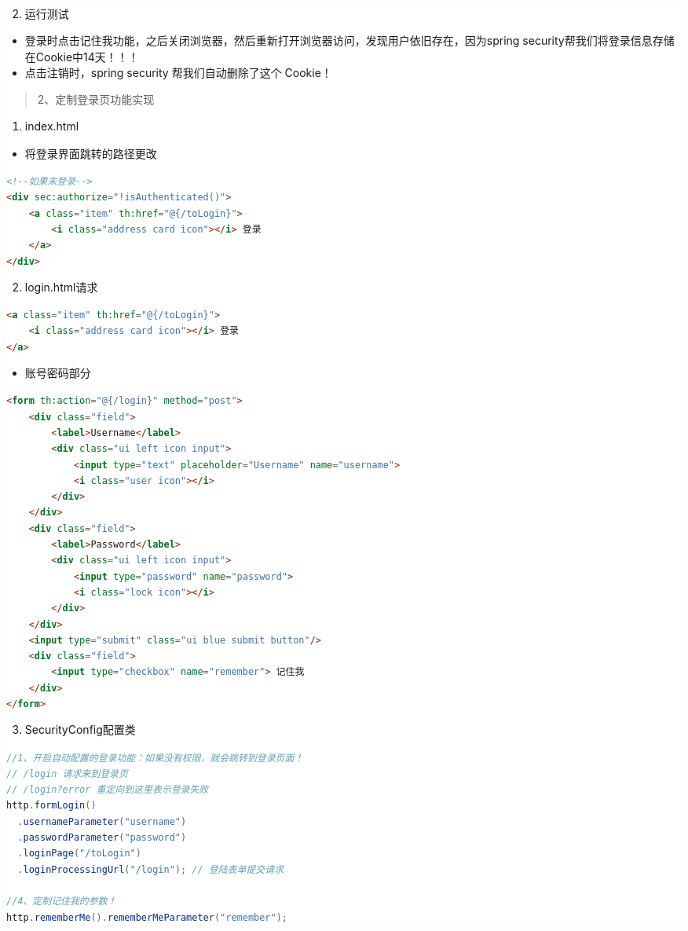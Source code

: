 2. 运行测试

* 登录时点击记住我功能，之后关闭浏览器，然后重新打开浏览器访问，发现用户依旧存在，因为spring security帮我们将登录信息存储在Cookie中14天！！！
* 点击注销时，spring security 帮我们自动删除了这个 Cookie！



> 2、定制登录页功能实现

1. index.html

* 将登录界面跳转的路径更改

```html
<!--如果未登录-->
<div sec:authorize="!isAuthenticated()">
    <a class="item" th:href="@{/toLogin}">
        <i class="address card icon"></i> 登录
    </a>
</div>
```

2. login.html请求

```html
<a class="item" th:href="@{/toLogin}">
    <i class="address card icon"></i> 登录
</a>
```

* 账号密码部分

```html
<form th:action="@{/login}" method="post">
    <div class="field">
        <label>Username</label>
        <div class="ui left icon input">
            <input type="text" placeholder="Username" name="username">
            <i class="user icon"></i>
        </div>
    </div>
    <div class="field">
        <label>Password</label>
        <div class="ui left icon input">
            <input type="password" name="password">
            <i class="lock icon"></i>
        </div>
    </div>
    <input type="submit" class="ui blue submit button"/>
    <div class="field">
        <input type="checkbox" name="remember"> 记住我
    </div>
</form>
```

3. SecurityConfig配置类

```java
//1、开启自动配置的登录功能：如果没有权限，就会跳转到登录页面！
// /login 请求来到登录页
// /login?error 重定向到这里表示登录失败
http.formLogin()
  .usernameParameter("username")
  .passwordParameter("password")
  .loginPage("/toLogin")
  .loginProcessingUrl("/login"); // 登陆表单提交请求

//4、定制记住我的参数！
http.rememberMe().rememberMeParameter("remember");
```
